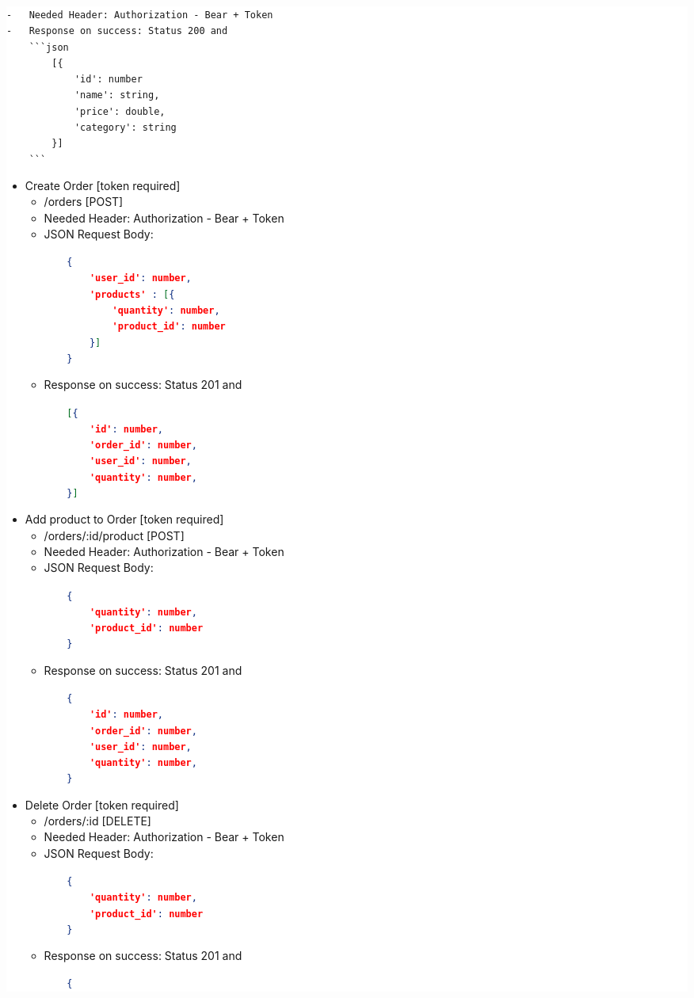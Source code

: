     -   Needed Header: Authorization - Bear + Token
    -   Response on success: Status 200 and
        ```json
            [{
                'id': number
                'name': string,
                'price': double,
                'category': string
            }]
        ```
-   Create Order [token required]
    -   /orders [POST]
    -   Needed Header: Authorization - Bear + Token
    -   JSON Request Body:
        ```json
            {
                'user_id': number,
                'products' : [{
                    'quantity': number,
                    'product_id': number
                }]
            }
        ```
    -   Response on success: Status 201 and
        ```json
            [{
                'id': number,
                'order_id': number,
                'user_id': number,
                'quantity': number,
            }]
        ```
-   Add product to Order [token required]
    -   /orders/:id/product [POST]
    -   Needed Header: Authorization - Bear + Token
    -   JSON Request Body:
        ```json
            {
                'quantity': number,
                'product_id': number
            }
        ```
    -   Response on success: Status 201 and
        ```json
            {
                'id': number,
                'order_id': number,
                'user_id': number,
                'quantity': number,
            }
        ```
-   Delete Order [token required]
    -   /orders/:id [DELETE]
    -   Needed Header: Authorization - Bear + Token
    -   JSON Request Body:
        ```json
            {
                'quantity': number,
                'product_id': number
            }
        ```
    -   Response on success: Status 201 and
        ```json
            {